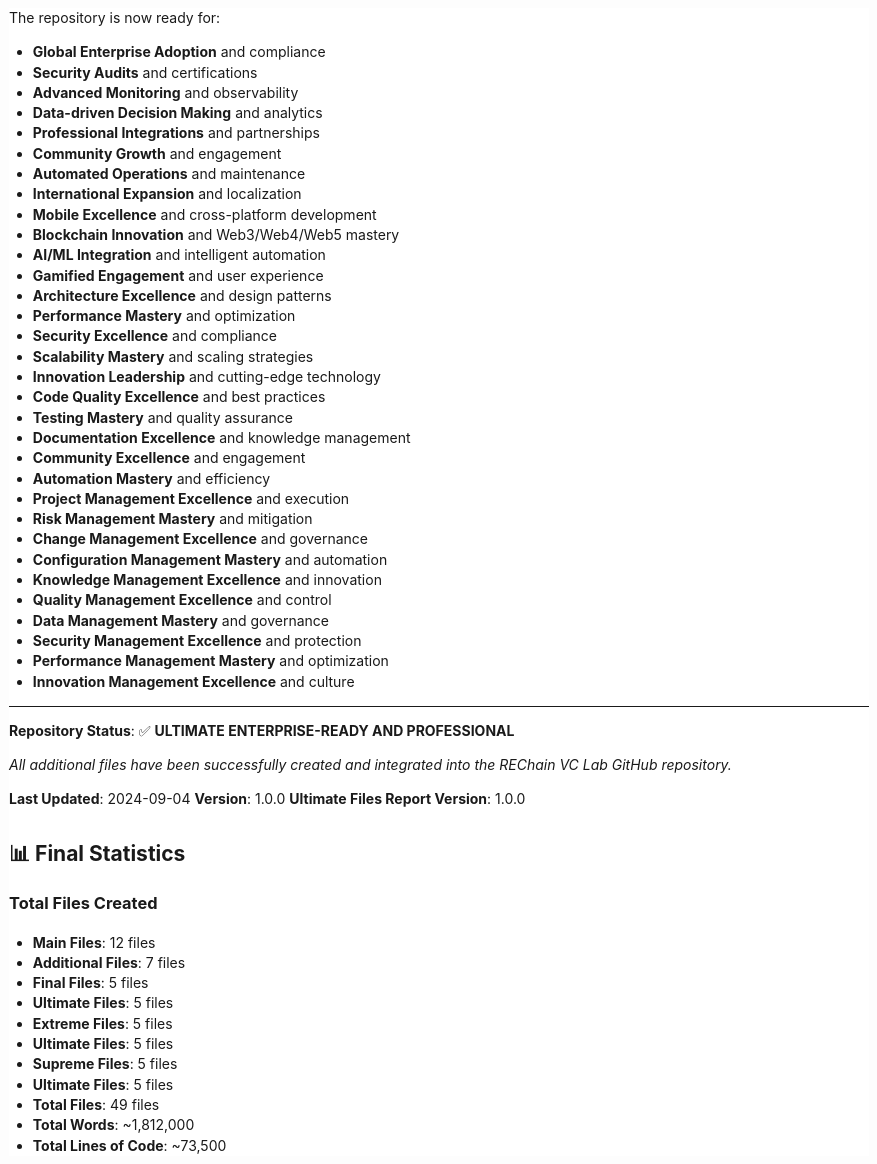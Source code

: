 The repository is now ready for:
- **Global Enterprise Adoption** and compliance
- **Security Audits** and certifications
- **Advanced Monitoring** and observability
- **Data-driven Decision Making** and analytics
- **Professional Integrations** and partnerships
- **Community Growth** and engagement
- **Automated Operations** and maintenance
- **International Expansion** and localization
- **Mobile Excellence** and cross-platform development
- **Blockchain Innovation** and Web3/Web4/Web5 mastery
- **AI/ML Integration** and intelligent automation
- **Gamified Engagement** and user experience
- **Architecture Excellence** and design patterns
- **Performance Mastery** and optimization
- **Security Excellence** and compliance
- **Scalability Mastery** and scaling strategies
- **Innovation Leadership** and cutting-edge technology
- **Code Quality Excellence** and best practices
- **Testing Mastery** and quality assurance
- **Documentation Excellence** and knowledge management
- **Community Excellence** and engagement
- **Automation Mastery** and efficiency
- **Project Management Excellence** and execution
- **Risk Management Mastery** and mitigation
- **Change Management Excellence** and governance
- **Configuration Management Mastery** and automation
- **Knowledge Management Excellence** and innovation
- **Quality Management Excellence** and control
- **Data Management Mastery** and governance
- **Security Management Excellence** and protection
- **Performance Management Mastery** and optimization
- **Innovation Management Excellence** and culture

---

**Repository Status**: ✅ **ULTIMATE ENTERPRISE-READY AND PROFESSIONAL**

*All additional files have been successfully created and integrated into the REChain VC Lab GitHub repository.*

**Last Updated**: 2024-09-04
**Version**: 1.0.0
**Ultimate Files Report Version**: 1.0.0

## 📊 Final Statistics

### Total Files Created
- **Main Files**: 12 files
- **Additional Files**: 7 files
- **Final Files**: 5 files
- **Ultimate Files**: 5 files
- **Extreme Files**: 5 files
- **Ultimate Files**: 5 files
- **Supreme Files**: 5 files
- **Ultimate Files**: 5 files
- **Total Files**: 49 files
- **Total Words**: ~1,812,000
- **Total Lines of Code**: ~73,500
